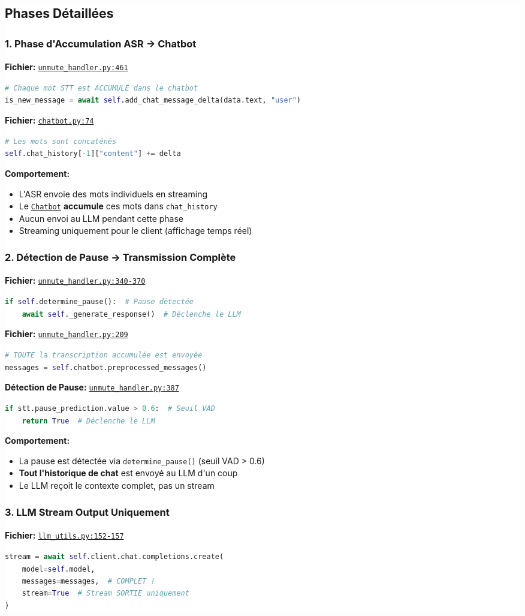 ## Phases Détaillées

### 1. Phase d'Accumulation ASR → Chatbot

**Fichier:** [`unmute_handler.py:461`](../unmute/unmute_handler.py#L461)
```python
# Chaque mot STT est ACCUMULÉ dans le chatbot
is_new_message = await self.add_chat_message_delta(data.text, "user")
```

**Fichier:** [`chatbot.py:74`](../unmute/llm/chatbot.py#L74)
```python
# Les mots sont concaténés
self.chat_history[-1]["content"] += delta
```

**Comportement:**
- L'ASR envoie des mots individuels en streaming
- Le [`Chatbot`](../unmute/llm/chatbot.py#L12) **accumule** ces mots dans `chat_history`
- Aucun envoi au LLM pendant cette phase
- Streaming uniquement pour le client (affichage temps réel)

### 2. Détection de Pause → Transmission Complète

**Fichier:** [`unmute_handler.py:340-370`](../unmute/unmute_handler.py#L340-L370)
```python
if self.determine_pause():  # Pause détectée
    await self._generate_response()  # Déclenche le LLM
```

**Fichier:** [`unmute_handler.py:209`](../unmute/unmute_handler.py#L209)
```python
# TOUTE la transcription accumulée est envoyée
messages = self.chatbot.preprocessed_messages()
```

**Détection de Pause:** [`unmute_handler.py:387`](../unmute/unmute_handler.py#L387)
```python
if stt.pause_prediction.value > 0.6:  # Seuil VAD
    return True  # Déclenche le LLM
```

**Comportement:**
- La pause est détectée via `determine_pause()` (seuil VAD > 0.6)
- **Tout l'historique de chat** est envoyé au LLM d'un coup
- Le LLM reçoit le contexte complet, pas un stream

### 3. LLM Stream Output Uniquement

**Fichier:** [`llm_utils.py:152-157`](../unmute/llm/llm_utils.py#L152-L157)
```python
stream = await self.client.chat.completions.create(
    model=self.model,
    messages=messages,  # COMPLET !
    stream=True  # Stream SORTIE uniquement
)
```

